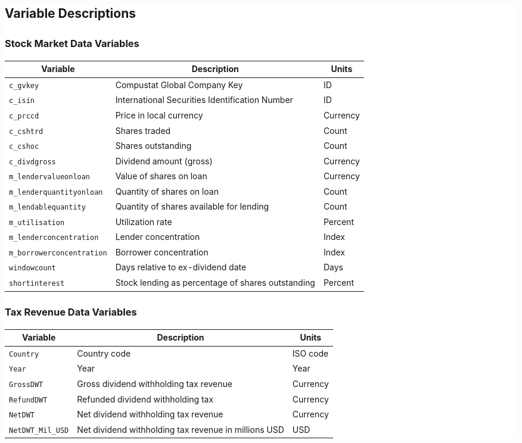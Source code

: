 ## Variable Descriptions

### Stock Market Data Variables

| Variable | Description | Units |
|----------|-------------|-------|
| `c_gvkey` | Compustat Global Company Key | ID |
| `c_isin` | International Securities Identification Number | ID |
| `c_prccd` | Price in local currency | Currency |
| `c_cshtrd` | Shares traded | Count |
| `c_cshoc` | Shares outstanding | Count |
| `c_divdgross` | Dividend amount (gross) | Currency |
| `m_lendervalueonloan` | Value of shares on loan | Currency |
| `m_lenderquantityonloan` | Quantity of shares on loan | Count |
| `m_lendablequantity` | Quantity of shares available for lending | Count |
| `m_utilisation` | Utilization rate | Percent |
| `m_lenderconcentration` | Lender concentration | Index |
| `m_borrowerconcentration` | Borrower concentration | Index |
| `windowcount` | Days relative to ex-dividend date | Days |
| `shortinterest` | Stock lending as percentage of shares outstanding | Percent |

### Tax Revenue Data Variables

| Variable | Description | Units |
|----------|-------------|-------|
| `Country` | Country code | ISO code |
| `Year` | Year | Year |
| `GrossDWT` | Gross dividend withholding tax revenue | Currency |
| `RefundDWT` | Refunded dividend withholding tax | Currency |
| `NetDWT` | Net dividend withholding tax revenue | Currency |
| `NetDWT_Mil_USD` | Net dividend withholding tax revenue in millions USD | USD |